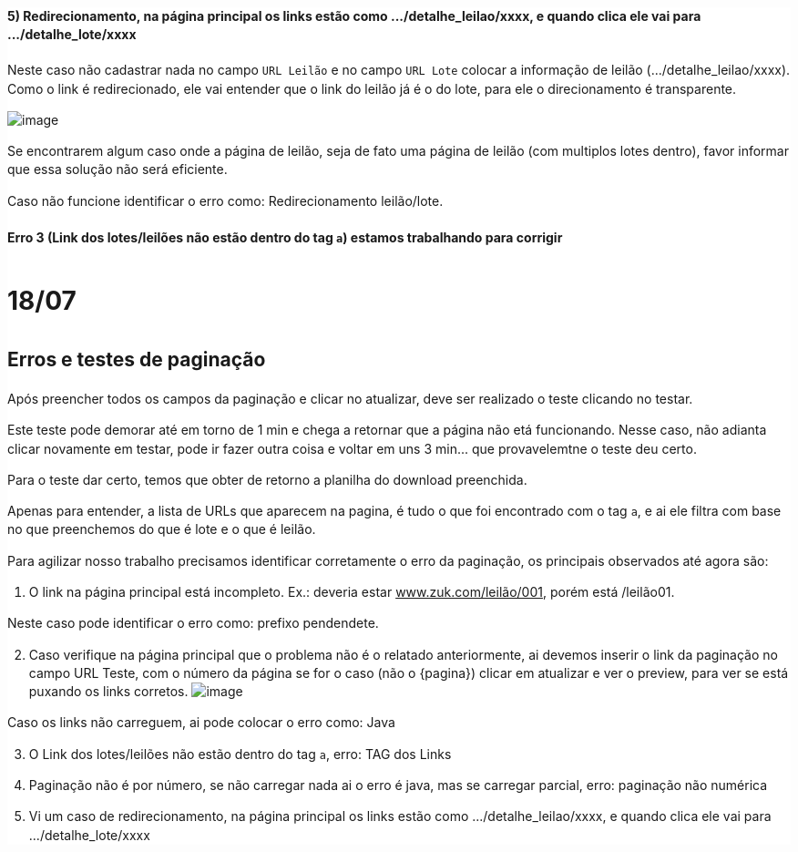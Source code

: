 #### 5) Redirecionamento, na página principal os links estão como .../detalhe_leilao/xxxx, e quando clica ele vai para .../detalhe_lote/xxxx

Neste caso não cadastrar nada no campo `URL Leilão` e no campo `URL Lote` colocar a informação de leilão (.../detalhe_leilao/xxxx). Como o link é redirecionado, ele vai entender que o link do leilão já é o do lote, para ele o direcionamento é transparente.

![image](https://github.com/Apiraja/U.Move_Captacao/assets/137231287/52553bf7-62e5-486e-8e82-3c814dcac067)

Se encontrarem algum caso onde a página de leilão, seja de fato uma página de leilão (com multiplos lotes dentro), favor informar que essa solução não será eficiente.

Caso não funcione identificar o erro como: Redirecionamento leilão/lote.

#### Erro 3 (Link dos lotes/leilões não estão dentro do tag `a`) estamos trabalhando para corrigir

# 18/07
## Erros e testes de paginação
Após preencher todos os campos da paginação e clicar no atualizar, deve ser realizado o teste clicando no testar.

Este teste pode demorar até em torno de 1 min e chega a retornar que a página não etá funcionando. Nesse caso, não adianta clicar novamente em testar, pode ir fazer outra coisa e voltar em uns 3 min... que provavelemtne o teste deu certo.

Para o teste dar certo, temos que obter de retorno a planilha do download preenchida.

Apenas para entender, a lista de URLs que aparecem na pagina, é tudo o que foi encontrado com o tag `a`, e ai ele filtra com base no que preenchemos do que é lote e o que é leilão.

Para agilizar nosso trabalho precisamos identificar corretamente o erro da paginação, os principais observados até agora são:

1) O link na página principal está incompleto. Ex.: deveria estar www.zuk.com/leilão/001, porém está /leilão01.

Neste caso pode identificar o erro como: prefixo pendendete.

2) Caso verifique na página principal que o problema não é o relatado anteriormente, ai devemos inserir o link da paginação no campo URL Teste, com o número da página se for o caso (não o {pagina}) clicar em atualizar e ver o preview, para ver se está puxando os links corretos.
   ![image](https://github.com/Apiraja/U.Move_Captacao/assets/137231287/d7498aa9-73df-453d-9f3f-63278ff8140e)

Caso os links não carreguem, ai pode colocar o erro como: Java

3) O Link dos lotes/leilões não estão dentro do tag `a`, erro: TAG dos Links

4) Paginação não é por número, se não carregar nada ai o erro é java, mas se carregar parcial, erro: paginação não numérica 

5) Vi um caso de redirecionamento, na página principal os links estão como .../detalhe_leilao/xxxx, e quando clica ele vai para .../detalhe_lote/xxxx
